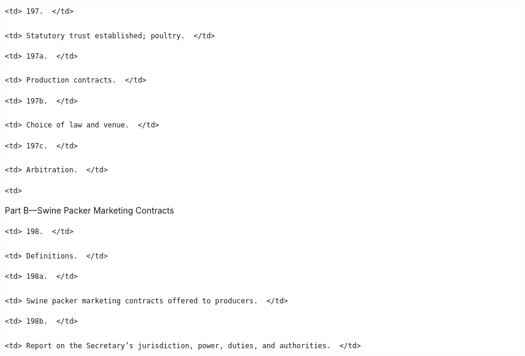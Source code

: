   <tr>

    <td> 197.  </td>

    <td> Statutory trust established; poultry.  </td>

  </tr>

  <tr>

    <td> 197a.  </td>

    <td> Production contracts.  </td>

  </tr>

  <tr>

    <td> 197b.  </td>

    <td> Choice of law and venue.  </td>

  </tr>

  <tr>

    <td> 197c.  </td>

    <td> Arbitration.  </td>

  </tr>

  <tr>

    <td> 

Part B—Swine Packer Marketing Contracts  </td>

  </tr>

  <tr>

    <td> 198.  </td>

    <td> Definitions.  </td>

  </tr>

  <tr>

    <td> 198a.  </td>

    <td> Swine packer marketing contracts offered to producers.  </td>

  </tr>

  <tr>

    <td> 198b.  </td>

    <td> Report on the Secretary’s jurisdiction, power, duties, and authorities.  </td>

  </tr>

  <tr>
